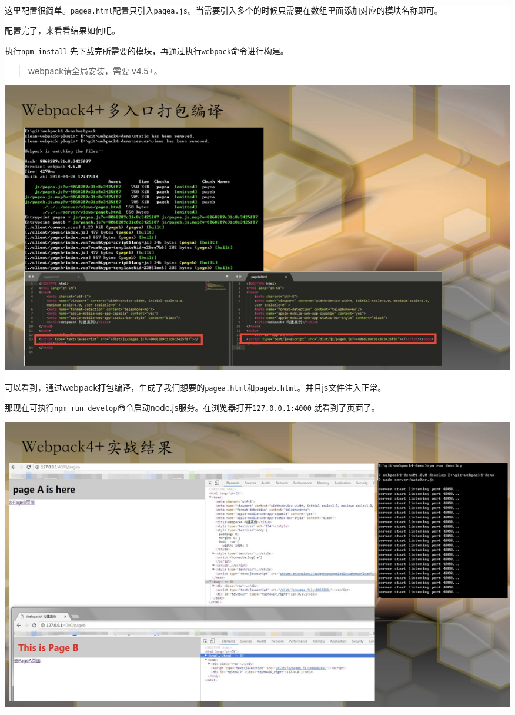 这里配置很简单。`pagea.html`配置只引入`pagea.js`。当需要引入多个的时候只需要在数组里面添加对应的模块名称即可。

配置完了，来看看结果如何吧。

执行`npm install` 先下载完所需要的模块，再通过执行`webpack`命令进行构建。

> webpack请全局安装，需要 v4.5+。

![](/images/2018/0505_07.jpeg)

可以看到，通过webpack打包编译，生成了我们想要的`pagea.html`和`pageb.html`。并且js文件注入正常。


那现在可执行`npm run develop`命令启动node.js服务。在浏览器打开`127.0.0.1:4000` 就看到了页面了。

![](/images/2018/0505_08.jpeg)
